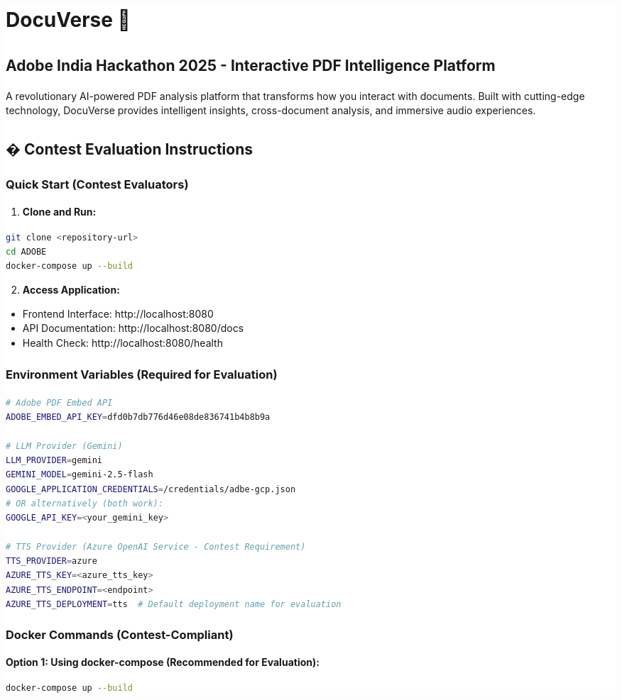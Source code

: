 # DocuVerse 🚀
## Adobe India Hackathon 2025 - Interactive PDF Intelligence Platform

A revolutionary AI-powered PDF analysis platform that transforms how you interact with documents. Built with cutting-edge technology, DocuVerse provides intelligent insights, cross-document analysis, and immersive audio experiences.

## � Contest Evaluation Instructions

### Quick Start (Contest Evaluators)

1. **Clone and Run:**
```bash
git clone <repository-url>
cd ADOBE
docker-compose up --build
```

2. **Access Application:**
- Frontend Interface: http://localhost:8080
- API Documentation: http://localhost:8080/docs
- Health Check: http://localhost:8080/health

### Environment Variables (Required for Evaluation)

```bash
# Adobe PDF Embed API
ADOBE_EMBED_API_KEY=dfd0b7db776d46e08de836741b4b8b9a

# LLM Provider (Gemini)
LLM_PROVIDER=gemini
GEMINI_MODEL=gemini-2.5-flash
GOOGLE_APPLICATION_CREDENTIALS=/credentials/adbe-gcp.json
# OR alternatively (both work):
GOOGLE_API_KEY=<your_gemini_key>

# TTS Provider (Azure OpenAI Service - Contest Requirement)
TTS_PROVIDER=azure
AZURE_TTS_KEY=<azure_tts_key>
AZURE_TTS_ENDPOINT=<endpoint>
AZURE_TTS_DEPLOYMENT=tts  # Default deployment name for evaluation
```

### Docker Commands (Contest-Compliant)

**Option 1: Using docker-compose (Recommended for Evaluation):**
```bash
docker-compose up --build
```
